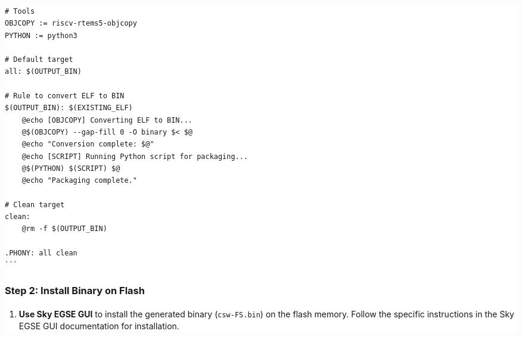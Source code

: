     # Tools
    OBJCOPY := riscv-rtems5-objcopy
    PYTHON := python3

    # Default target
    all: $(OUTPUT_BIN)

    # Rule to convert ELF to BIN
    $(OUTPUT_BIN): $(EXISTING_ELF)
        @echo [OBJCOPY] Converting ELF to BIN...
        @$(OBJCOPY) --gap-fill 0 -O binary $< $@
        @echo "Conversion complete: $@"
        @echo [SCRIPT] Running Python script for packaging...
        @$(PYTHON) $(SCRIPT) $@
        @echo "Packaging complete."

    # Clean target
    clean:
        @rm -f $(OUTPUT_BIN)

    .PHONY: all clean
    ```

### Step 2: Install Binary on Flash

1. **Use Sky EGSE GUI** to install the generated binary (`csw-FS.bin`) on the flash memory. Follow the specific instructions in the Sky EGSE GUI documentation for installation.
